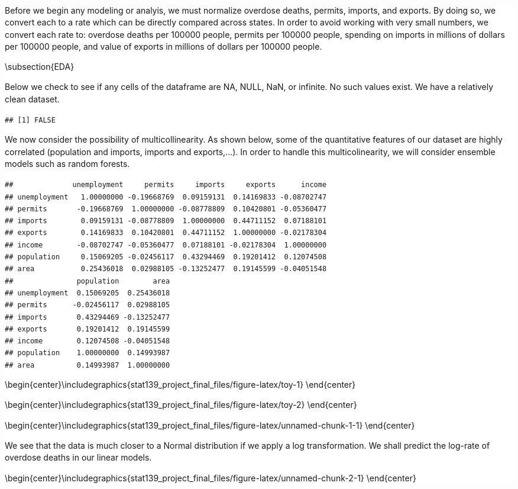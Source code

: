 

Before we begin any modeling or analyis, we must normalize overdose deaths, permits, imports, and exports. By doing so, we convert each to a rate which can be directly compared across states. In order to avoid working with very small numbers, we convert each rate to: overdose deaths per 100000 people, permits per 100000 people, spending on imports in millions of dollars per 100000 people, and value of exports in millions of dollars per 100000 people.



\subsection{EDA}

Below we check to see if any cells of the dataframe are NA, NULL, NaN, or infinite. No such values exist. We have a relatively clean dataset.


```
## [1] FALSE
```

We now consider the possibility of multicollinearity. As shown below, some of the quantitative features of our dataset are highly correlated (population and imports, imports and exports,...). In order to handle this multicolinearity, we will consider ensemble models such as random forests.


```
##              unemployment     permits     imports     exports      income
## unemployment   1.00000000 -0.19668769  0.09159131  0.14169833 -0.08702747
## permits       -0.19668769  1.00000000 -0.08778809  0.10420801 -0.05360477
## imports        0.09159131 -0.08778809  1.00000000  0.44711152  0.07188101
## exports        0.14169833  0.10420801  0.44711152  1.00000000 -0.02178304
## income        -0.08702747 -0.05360477  0.07188101 -0.02178304  1.00000000
## population     0.15069205 -0.02456117  0.43294469  0.19201412  0.12074508
## area           0.25436018  0.02988105 -0.13252477  0.19145599 -0.04051548
##               population        area
## unemployment  0.15069205  0.25436018
## permits      -0.02456117  0.02988105
## imports       0.43294469 -0.13252477
## exports       0.19201412  0.19145599
## income        0.12074508 -0.04051548
## population    1.00000000  0.14993987
## area          0.14993987  1.00000000
```



\begin{center}\includegraphics{stat139_project_final_files/figure-latex/toy-1} \end{center}



\begin{center}\includegraphics{stat139_project_final_files/figure-latex/toy-2} \end{center}


\begin{center}\includegraphics{stat139_project_final_files/figure-latex/unnamed-chunk-1-1} \end{center}

We see that the data is much closer to a Normal distribution if we apply a log transformation. We shall predict the log-rate of overdose deaths in our linear models.


\begin{center}\includegraphics{stat139_project_final_files/figure-latex/unnamed-chunk-2-1} \end{center}
